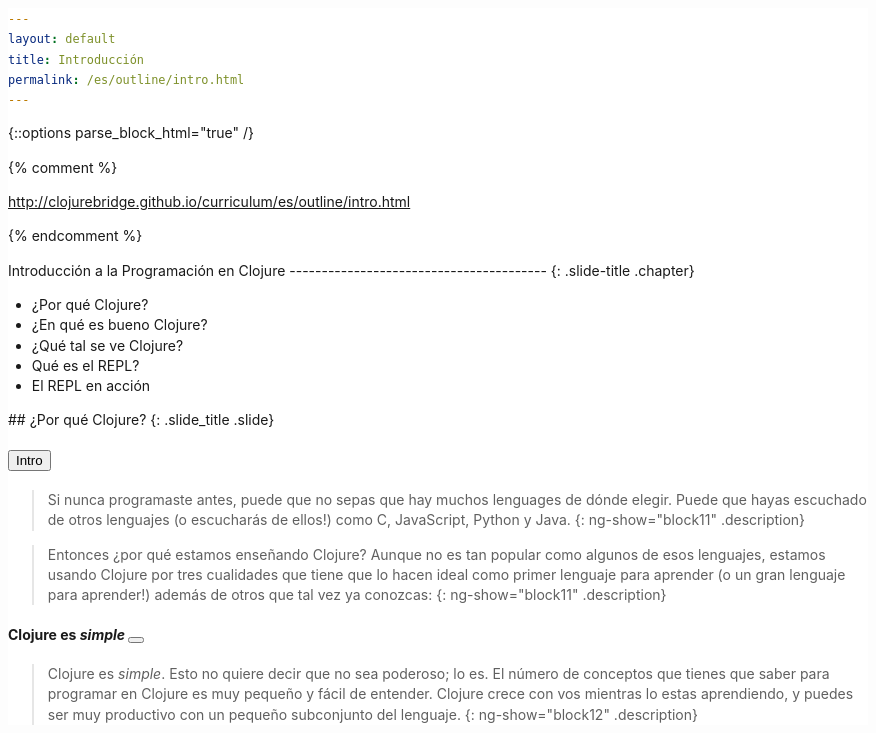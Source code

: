 ```yaml
---
layout: default
title: Introducción
permalink: /es/outline/intro.html
---
```


{::options parse_block_html="true" /}

{% comment %}

http://clojurebridge.github.io/curriculum/es/outline/intro.html

{% endcomment %}

<section>
Introducción a la Programación en Clojure
----------------------------------------
{: .slide-title .chapter}

* ¿Por qué Clojure?
* ¿En qué es bueno Clojure?
* ¿Qué tal se ve Clojure?
* Qué es el REPL?
* El REPL en acción
</section>

<section ng-controller="NarrativeController">
## ¿Por qué Clojure?
{: .slide_title .slide}

#### <button class="link" ng-model="block11" ng-click="block11=!block11">Intro</button>

> Si nunca programaste antes, puede que no sepas que hay muchos lenguages
> de dónde elegir. Puede que hayas escuchado de otros lenguajes
> (o escucharás de ellos!) como C, JavaScript, Python y
> Java.
{: ng-show="block11" .description}

> Entonces ¿por qué estamos enseñando Clojure? Aunque no es tan popular
> como algunos de esos lenguajes, estamos usando Clojure por tres cualidades
> que tiene que lo hacen ideal como primer lenguaje para aprender
> (o un gran lenguaje para aprender!) además de otros que tal vez ya conozcas:
{: ng-show="block11" .description}

#### Clojure es _simple_ <button class="link" ng-bind-html="details" ng-model="block12" ng-click="block12=!block12"></button>

> Clojure es _simple_. Esto no quiere decir que no sea poderoso; lo es. El
> número de conceptos que tienes que saber para programar en Clojure es muy
> pequeño y fácil de entender. Clojure crece con vos mientras lo
> estas aprendiendo, y puedes ser muy productivo con un pequeño subconjunto
> del lenguaje.
{: ng-show="block12" .description}
